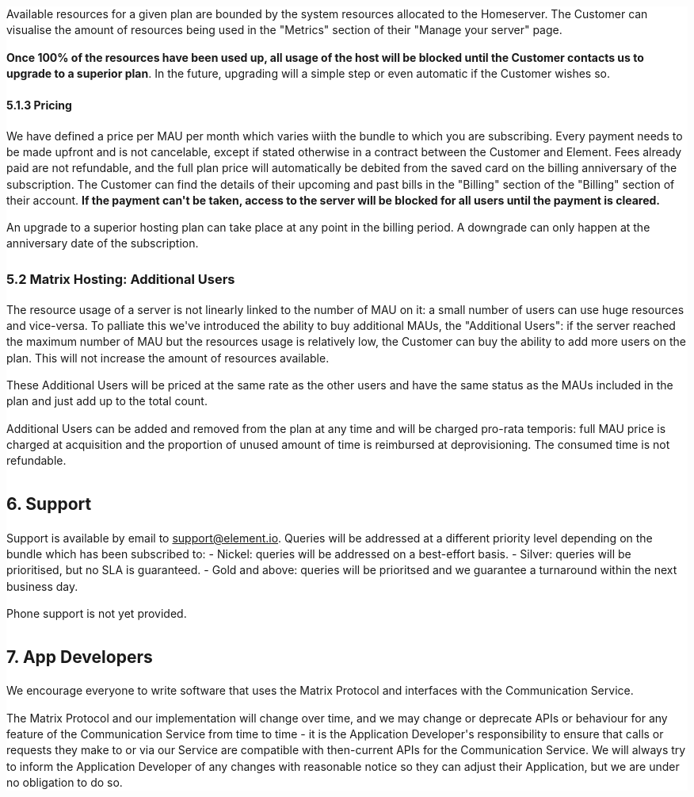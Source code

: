 Available resources for a given plan are bounded by the system resources allocated to the Homeserver. The Customer can visualise the amount of resources being used in the "Metrics" section of their "Manage your server" page.

**Once 100% of the resources have been used up, all usage of the host will be blocked until the Customer contacts us to upgrade to a superior plan**. In the future, upgrading will a simple step or even automatic if the Customer wishes so.

#### 5.1.3 Pricing

We have defined a price per MAU per month which varies wiith the bundle to which you are subscribing. Every payment needs to be made upfront and is not cancelable, except if stated otherwise in a contract between the Customer and Element. Fees already paid are not refundable, and the full plan price will automatically be debited from the saved card on the billing anniversary of the subscription. The Customer can find the details of their upcoming and past bills in the "Billing" section of the "Billing" section of their account. **If the payment can't be taken, access to the server will be blocked for all users until the payment is cleared.**

An upgrade to a superior hosting plan can take place at any point in the billing period. A downgrade can only happen at the anniversary date of the subscription.


### 5.2 Matrix Hosting: Additional Users

The resource usage of a server is not linearly linked to the number of MAU on it: a small number of users can use huge resources and vice-versa. To palliate this we've introduced the ability to buy additional MAUs, the "Additional Users": if the server reached the maximum number of MAU but the resources usage is relatively low, the Customer can buy the ability to add more users on the plan. This will not increase the amount of resources available.

These Additional Users will be priced at the same rate as the other users and have the same status as the MAUs included in the plan and just add up to the total count.

Additional Users can be added and removed from the plan at any time and will be charged pro-rata temporis: full MAU price is charged at acquisition and the proportion of unused amount of time is reimbursed at deprovisioning. The consumed time is not refundable.

## 6. Support

Support is available by email to [support@element.io](mailto:support@element.io). Queries will be addressed at a different priority level depending on the bundle which has been subscribed to:
    - Nickel: queries will be addressed on a best-effort basis.
    - Silver: queries will be prioritised, but no SLA is guaranteed.
    - Gold and above: queries will be prioritsed and we guarantee a turnaround within the next business day.

Phone support is not yet provided.

## 7. App Developers

We encourage everyone to write software that uses the Matrix Protocol and interfaces with the Communication Service.

The Matrix Protocol and our implementation will change over time, and we may change or deprecate APIs or behaviour for any feature of the Communication Service from time to time - it is the Application Developer's responsibility to ensure that calls or requests they make to or via our Service are compatible with then-current APIs for the Communication Service. We will always try to inform the Application Developer of any changes with reasonable notice so they can adjust their Application, but we are under no obligation to do so.
